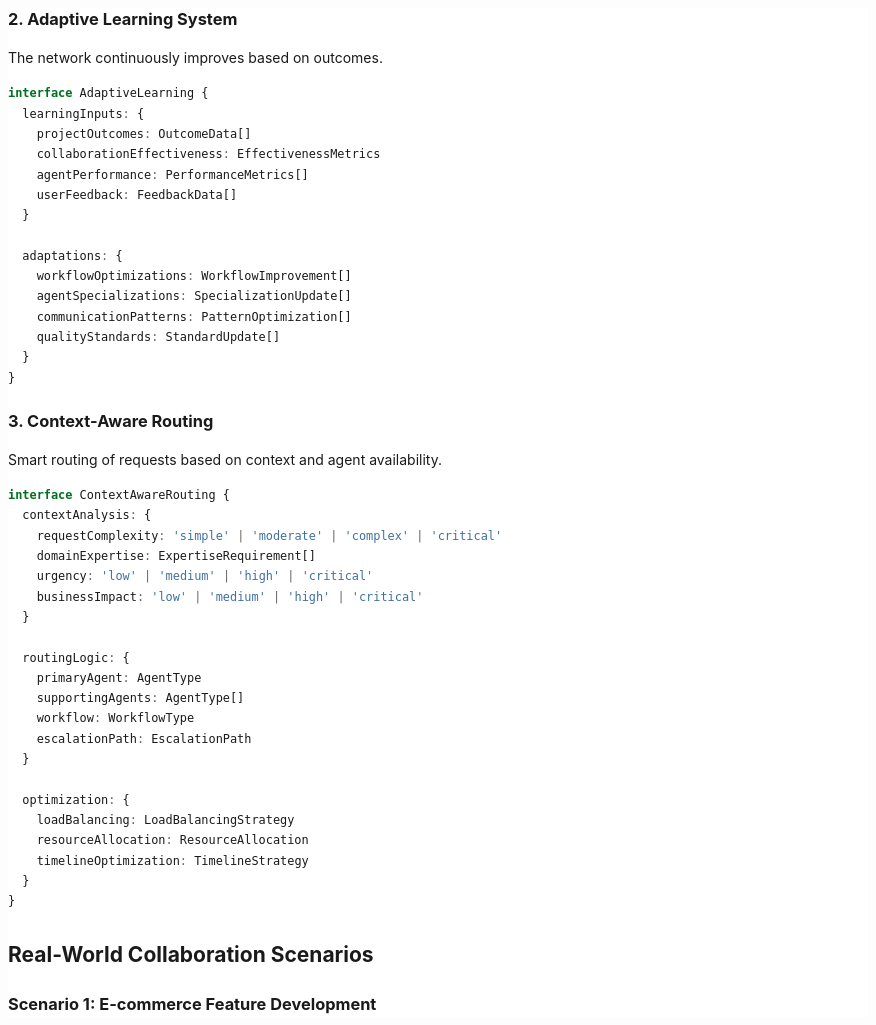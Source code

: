 ### **2. Adaptive Learning System**
The network continuously improves based on outcomes.

```typescript
interface AdaptiveLearning {
  learningInputs: {
    projectOutcomes: OutcomeData[]
    collaborationEffectiveness: EffectivenessMetrics
    agentPerformance: PerformanceMetrics[]
    userFeedback: FeedbackData[]
  }
  
  adaptations: {
    workflowOptimizations: WorkflowImprovement[]
    agentSpecializations: SpecializationUpdate[]
    communicationPatterns: PatternOptimization[]
    qualityStandards: StandardUpdate[]
  }
}
```

### **3. Context-Aware Routing**
Smart routing of requests based on context and agent availability.

```typescript
interface ContextAwareRouting {
  contextAnalysis: {
    requestComplexity: 'simple' | 'moderate' | 'complex' | 'critical'
    domainExpertise: ExpertiseRequirement[]
    urgency: 'low' | 'medium' | 'high' | 'critical'
    businessImpact: 'low' | 'medium' | 'high' | 'critical'
  }
  
  routingLogic: {
    primaryAgent: AgentType
    supportingAgents: AgentType[]
    workflow: WorkflowType
    escalationPath: EscalationPath
  }
  
  optimization: {
    loadBalancing: LoadBalancingStrategy
    resourceAllocation: ResourceAllocation
    timelineOptimization: TimelineStrategy
  }
}
```

## Real-World Collaboration Scenarios

### **Scenario 1: E-commerce Feature Development**
